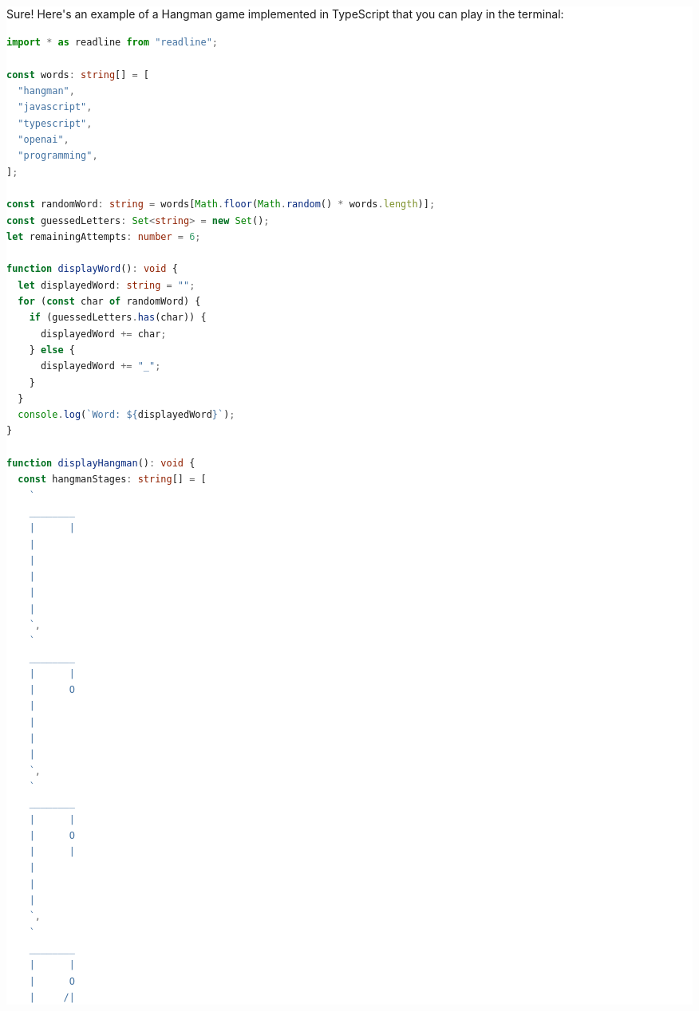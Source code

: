Sure! Here's an example of a Hangman game implemented in TypeScript that you can play in the terminal:

```typescript
import * as readline from "readline";

const words: string[] = [
  "hangman",
  "javascript",
  "typescript",
  "openai",
  "programming",
];

const randomWord: string = words[Math.floor(Math.random() * words.length)];
const guessedLetters: Set<string> = new Set();
let remainingAttempts: number = 6;

function displayWord(): void {
  let displayedWord: string = "";
  for (const char of randomWord) {
    if (guessedLetters.has(char)) {
      displayedWord += char;
    } else {
      displayedWord += "_";
    }
  }
  console.log(`Word: ${displayedWord}`);
}

function displayHangman(): void {
  const hangmanStages: string[] = [
    `
    ________
    |      |
    |      
    |       
    |      
    |      
    |
    `,
    `
    ________
    |      |
    |      O
    |       
    |      
    |      
    |
    `,
    `
    ________
    |      |
    |      O
    |      |
    |      
    |      
    |
    `,
    `
    ________
    |      |
    |      O
    |     /|
```